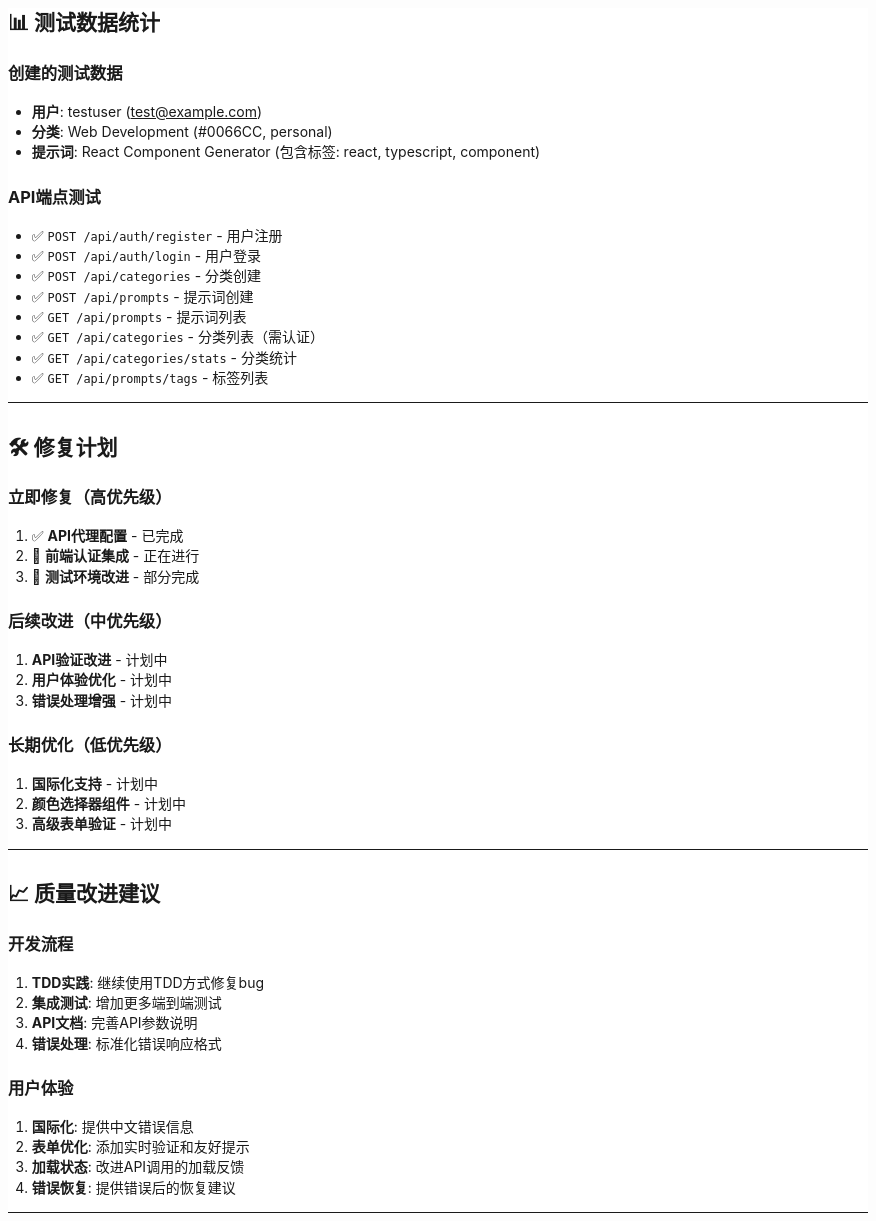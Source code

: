 
## 📊 测试数据统计

### 创建的测试数据
- **用户**: testuser (test@example.com)
- **分类**: Web Development (#0066CC, personal)
- **提示词**: React Component Generator (包含标签: react, typescript, component)

### API端点测试
- ✅ `POST /api/auth/register` - 用户注册
- ✅ `POST /api/auth/login` - 用户登录  
- ✅ `POST /api/categories` - 分类创建
- ✅ `POST /api/prompts` - 提示词创建
- ✅ `GET /api/prompts` - 提示词列表
- ✅ `GET /api/categories` - 分类列表（需认证）
- ✅ `GET /api/categories/stats` - 分类统计
- ✅ `GET /api/prompts/tags` - 标签列表

---

## 🛠️ 修复计划

### 立即修复（高优先级）
1. ✅ **API代理配置** - 已完成
2. 🔄 **前端认证集成** - 正在进行
3. 🔄 **测试环境改进** - 部分完成

### 后续改进（中优先级）
1. **API验证改进** - 计划中
2. **用户体验优化** - 计划中
3. **错误处理增强** - 计划中

### 长期优化（低优先级）
1. **国际化支持** - 计划中
2. **颜色选择器组件** - 计划中
3. **高级表单验证** - 计划中

---

## 📈 质量改进建议

### 开发流程
1. **TDD实践**: 继续使用TDD方式修复bug
2. **集成测试**: 增加更多端到端测试
3. **API文档**: 完善API参数说明
4. **错误处理**: 标准化错误响应格式

### 用户体验
1. **国际化**: 提供中文错误信息
2. **表单优化**: 添加实时验证和友好提示
3. **加载状态**: 改进API调用的加载反馈
4. **错误恢复**: 提供错误后的恢复建议

---